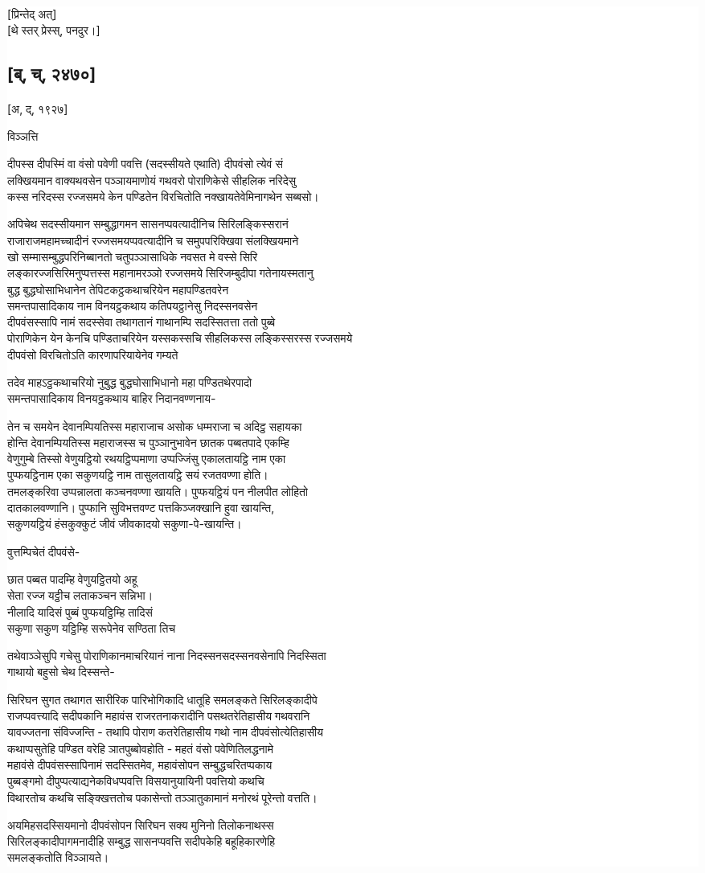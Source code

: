 [प्रिन्तेद् अत्]  
[थे स्तर् प्रेस्स्, पनदुर।]  
    
[ब्, च्, २४७०]  
----  
[अ, द्, १९२७]

विञ्ञत्ति  
    
दीपस्स दीपस्मिं वा वंसो पवेणी पवत्ति (सदस्सीयते एथाति) दीपवंसो त्येवं सं  
लक्खियमान वाक्यथवसेन पञ्ञायमाणोयं गथवरो पोराणिकेसे सीहलिक नरिदेसु  
कस्स नरिदस्स रज्जसमये केन पण्डितेन विरचितोति नक्खायतेवेमिनागथेन सब्बसो।  
    
अपिचेथ सदस्सीयमान सम्बुद्धागमन सासनप्पवत्यादीनिच सिरिलङ्किस्सरानं  
राजाराजमहामच्चादीनं रज्जसमयप्पवत्यादीनि च समुपपरिक्खिवा संलक्खियमाने  
खो सम्मासम्बुद्धपरिनिब्बानतो चतुपञ्ञासाधिके नवसत मे वस्से सिरि  
लङ्कारज्जसिरिमनुप्पत्तस्स महानामरञ्ञो रज्जसमये सिरिजम्बुदीपा गतेनायस्मतानु  
बुद्ध बुद्धघोसाभिधानेन तेपिटकट्ठकथाचरियेन महापण्डितवरेन  
समन्तपासादिकाय नाम विनयट्ठकथाय कतिपयट्ठानेसु निदस्सनवसेन  
दीपवंसस्सापि नामं सदस्सेवा तथागतानं गाथानम्पि सदस्सितत्ता ततो पुब्बे  
पोराणिकेन येन केनचि पण्डिताचरियेन यस्सकस्सचि सीहलिकस्स लङ्किस्सरस्स रज्जसमये  
दीपवंसो विरचितोऽति कारणापरियायेनेव गम्यते  
    
तदेव माहऽट्ठकथाचरियो नुबुद्ध बुद्धघोसाभिधानो महा पण्डितथेरपादो  
समन्तपासादिकाय विनयट्ठकथाय बाहिर निदानवण्णनाय-  
    
तेन च समयेन देवानम्पियतिस्स महाराजाच असोक धम्मराजा च अदिट्ठ सहायका  
होन्ति देवानम्पियतिस्स महाराजस्स च पुञ्ञानुभावेन छातक पब्बतपादे एकम्हि  
वेणुगुम्बे तिस्सो वेणुयट्ठियो रथयट्ठिप्पमाणा उप्पज्जिंसु एकालतायट्ठि नाम एका  
पुप्फयट्ठिनाम एका सकुणयट्ठि नाम तासुलतायट्ठि सयं रजतवण्णा होति।  
तमलङ्करिवा उप्पन्नालता कञ्चनवण्णा खायति। पुप्फयट्ठियं पन नीलपीत लोहितो  
दातकालवण्णानि। पुप्फानि सुविभत्तवण्ट पत्तकिञ्जक्खानि हुवा खायन्ति,  
सकुणयट्ठियं हंसकुक्कुटं जीवं जीवकादयो सकुणा-पे-खायन्ति।   
    
वुत्तम्पिचेतं दीपवंसे-  
    
छात पब्बत पादम्हि वेणुयट्ठितयो अहू  
सेता रज्ज यट्ठीच लताकञ्चन सन्निभा।  
नीलादि यादिसं पुब्बं पुप्फयट्ठिम्हि तादिसं  
सकुणा सकुण यट्ठिम्हि सरूपेनेव सण्ठिता तिच  
    
तथेवाञ्ञेसुपि गचेसु पोराणिकानमाचरियानं नाना निदस्सनसदस्सनवसेनापि निदस्सिता  
गाथायो बहुसो चेथ दिस्सन्ते-  
    
सिरिघन सुगत तथागत सारीरिक पारिभोगिकादि धातूहि समलङ्कते सिरिलङ्कादीपे  
राजप्पवत्त्यादि सदीपकानि महावंस राजरतनाकरादीनि पसथतरेतिहासीय गथवरानि  
यावज्जतना संविज्जन्ति - तथापि पोराण कतरेतिहासीय गथो नाम दीपवंसोत्येतिहासीय  
कथाप्पसुतेहि पण्डित वरेहि ञातपुब्बोवहोति - महतं वंसो पवेणितिलद्धनामे  
महावंसे दीपवंसस्सापिनामं सदस्सितमेव, महावंसोपन सम्बुद्धचरितप्पकाय  
पुब्बङ्गमो दीपुप्पत्याद्यनेकविधप्पवत्ति विसयानुयायिनी पवत्तियो कथचि  
विथारतोच कथचि सङ्क्खित्ततोच पकासेन्तो तञ्ञातुकामानं मनोरथं पूरेन्तो वत्तति।   
    
अयमिहसदस्सियमानो दीपवंसोपन सिरिघन सक्य मुनिनो तिलोकनाथस्स  
सिरिलङ्कादीपागमनादीहि सम्बुद्ध सासनप्पवत्ति सदीपकेहि बहूहिकारणेहि  
समलङ्कतोति विञ्ञायते।   
    